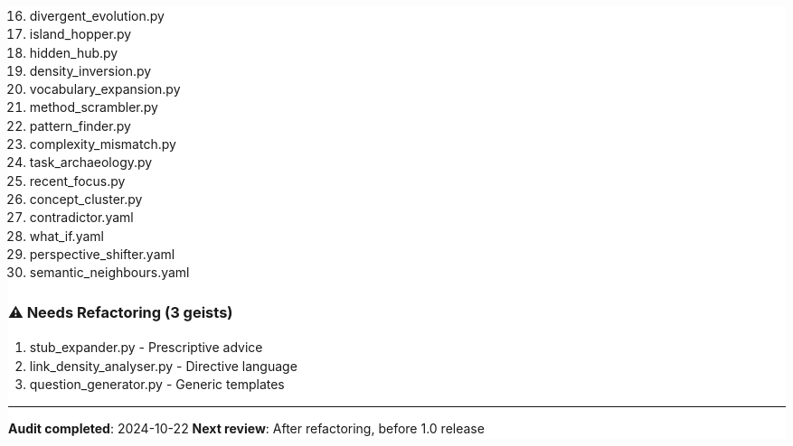 16. divergent_evolution.py
17. island_hopper.py
18. hidden_hub.py
19. density_inversion.py
20. vocabulary_expansion.py
21. method_scrambler.py
22. pattern_finder.py
23. complexity_mismatch.py
24. task_archaeology.py
25. recent_focus.py
26. concept_cluster.py
27. contradictor.yaml
28. what_if.yaml
29. perspective_shifter.yaml
30. semantic_neighbours.yaml

### ⚠️ Needs Refactoring (3 geists)
1. stub_expander.py - Prescriptive advice
2. link_density_analyser.py - Directive language
3. question_generator.py - Generic templates

---

**Audit completed**: 2024-10-22
**Next review**: After refactoring, before 1.0 release
